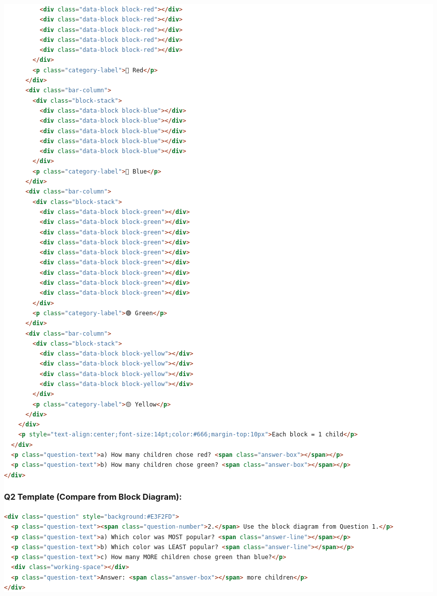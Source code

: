 ```html
          <div class="data-block block-red"></div>
          <div class="data-block block-red"></div>
          <div class="data-block block-red"></div>
          <div class="data-block block-red"></div>
          <div class="data-block block-red"></div>
        </div>
        <p class="category-label">🔴 Red</p>
      </div>
      <div class="bar-column">
        <div class="block-stack">
          <div class="data-block block-blue"></div>
          <div class="data-block block-blue"></div>
          <div class="data-block block-blue"></div>
          <div class="data-block block-blue"></div>
          <div class="data-block block-blue"></div>
        </div>
        <p class="category-label">🔵 Blue</p>
      </div>
      <div class="bar-column">
        <div class="block-stack">
          <div class="data-block block-green"></div>
          <div class="data-block block-green"></div>
          <div class="data-block block-green"></div>
          <div class="data-block block-green"></div>
          <div class="data-block block-green"></div>
          <div class="data-block block-green"></div>
          <div class="data-block block-green"></div>
          <div class="data-block block-green"></div>
          <div class="data-block block-green"></div>
        </div>
        <p class="category-label">🟢 Green</p>
      </div>
      <div class="bar-column">
        <div class="block-stack">
          <div class="data-block block-yellow"></div>
          <div class="data-block block-yellow"></div>
          <div class="data-block block-yellow"></div>
          <div class="data-block block-yellow"></div>
        </div>
        <p class="category-label">🟡 Yellow</p>
      </div>
    </div>
    <p style="text-align:center;font-size:14pt;color:#666;margin-top:10px">Each block = 1 child</p>
  </div>
  <p class="question-text">a) How many children chose red? <span class="answer-box"></span></p>
  <p class="question-text">b) How many children chose green? <span class="answer-box"></span></p>
</div>
```

### Q2 Template (Compare from Block Diagram):
```html
<div class="question" style="background:#E3F2FD">
  <p class="question-text"><span class="question-number">2.</span> Use the block diagram from Question 1.</p>
  <p class="question-text">a) Which color was MOST popular? <span class="answer-line"></span></p>
  <p class="question-text">b) Which color was LEAST popular? <span class="answer-line"></span></p>
  <p class="question-text">c) How many MORE children chose green than blue?</p>
  <div class="working-space"></div>
  <p class="question-text">Answer: <span class="answer-box"></span> more children</p>
</div>
```
